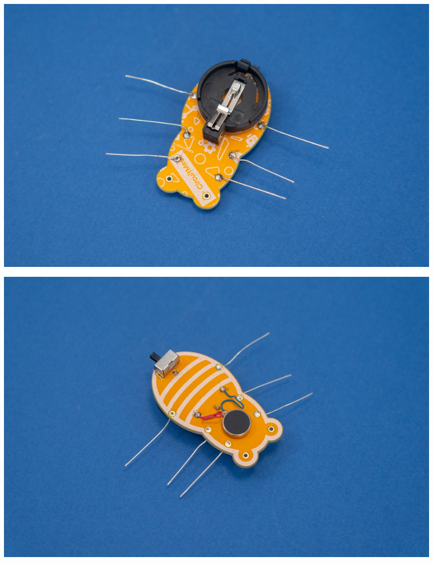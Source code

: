![Alle Beine eingelötet](images/res6.jpg)

![Eingelötete Beine von der anderen Seite](images/res7.jpg)
